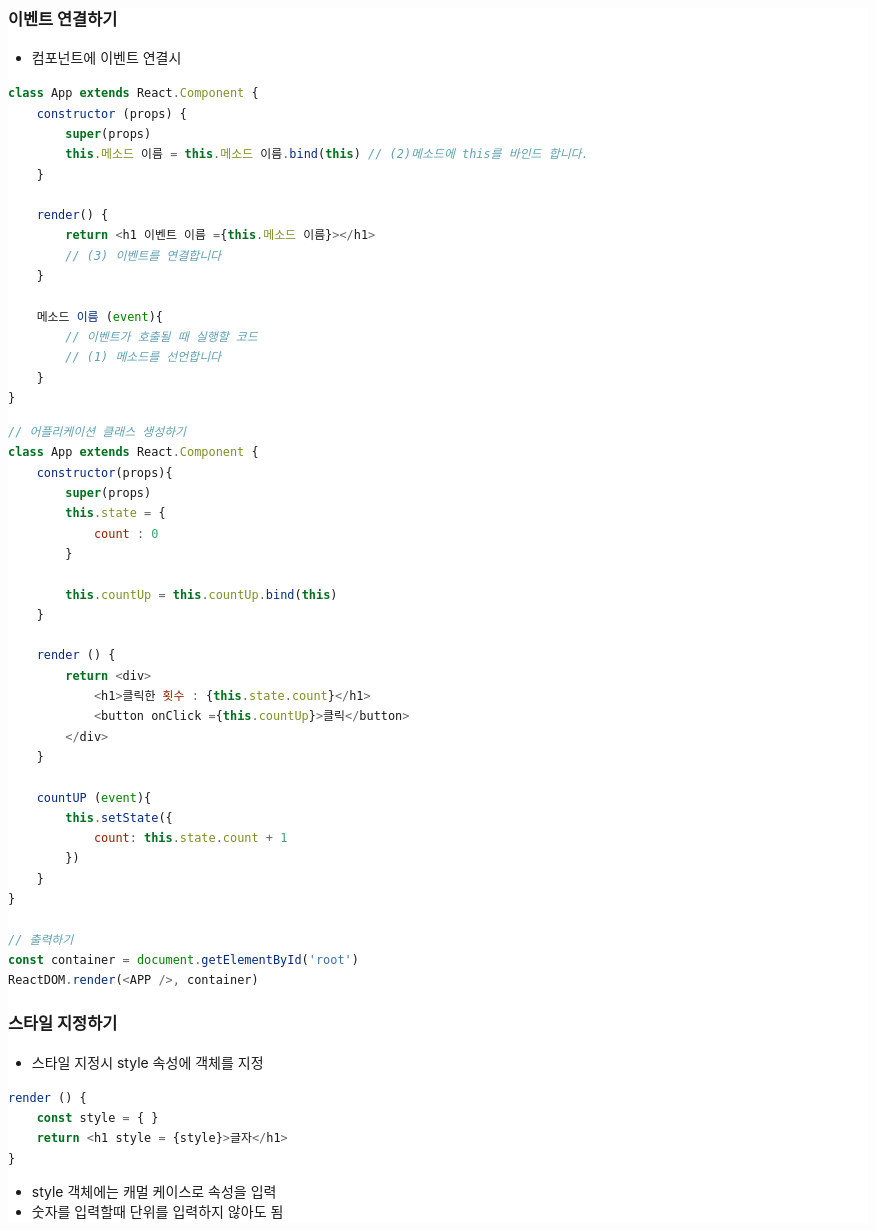 ```js
```

### 이벤트 연결하기
- 컴포넌트에 이벤트 연결시
```js
class App extends React.Component {
    constructor (props) {
        super(props)
        this.메소드 이름 = this.메소드 이름.bind(this) // (2)메소드에 this를 바인드 합니다.
    }

    render() {
        return <h1 이벤트 이름 ={this.메소드 이름}></h1>
        // (3) 이벤트를 연결합니다
    }

    메소드 이름 (event){
        // 이벤트가 호출될 때 실행할 코드 
        // (1) 메소드를 선언합니다
    }
}
```
```js
// 어플리케이션 클래스 생성하기
class App extends React.Component {
    constructor(props){
        super(props)
        this.state = {
            count : 0
        }

        this.countUp = this.countUp.bind(this)
    }

    render () {
        return <div>
            <h1>클릭한 횟수 : {this.state.count}</h1>
            <button onClick ={this.countUp}>클릭</button>
        </div>
    }

    countUP (event){
        this.setState({
            count: this.state.count + 1
        })
    }
}

// 출력하기
const container = document.getElementById('root')
ReactDOM.render(<APP />, container)
```
### 스타일 지정하기 
- 스타일 지정시 style 속성에 객체를 지정
```js
render () {
    const style = { }
    return <h1 style = {style}>글자</h1>
}
```
- style 객체에는 캐멀 케이스로 속성을 입력
- 숫자를 입력할때 단위를 입력하지 않아도 됨
